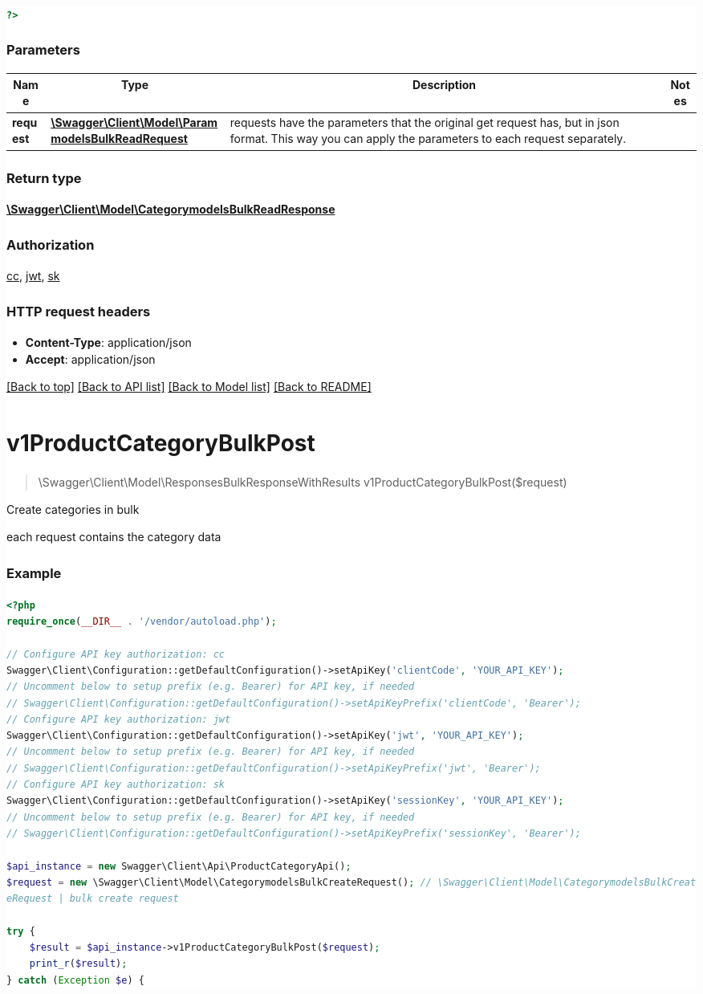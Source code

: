 ```php
?>
```

### Parameters

Name | Type | Description  | Notes
------------- | ------------- | ------------- | -------------
 **request** | [**\Swagger\Client\Model\ParammodelsBulkReadRequest**](../Model/\Swagger\Client\Model\ParammodelsBulkReadRequest.md)| requests have the parameters that the original get request has, but in json format. This way you can apply the parameters to each request separately. |

### Return type

[**\Swagger\Client\Model\CategorymodelsBulkReadResponse**](../Model/CategorymodelsBulkReadResponse.md)

### Authorization

[cc](../../README.md#cc), [jwt](../../README.md#jwt), [sk](../../README.md#sk)

### HTTP request headers

 - **Content-Type**: application/json
 - **Accept**: application/json

[[Back to top]](#) [[Back to API list]](../../README.md#documentation-for-api-endpoints) [[Back to Model list]](../../README.md#documentation-for-models) [[Back to README]](../../README.md)

# **v1ProductCategoryBulkPost**
> \Swagger\Client\Model\ResponsesBulkResponseWithResults v1ProductCategoryBulkPost($request)

Create categories in bulk

each request contains the category data

### Example
```php
<?php
require_once(__DIR__ . '/vendor/autoload.php');

// Configure API key authorization: cc
Swagger\Client\Configuration::getDefaultConfiguration()->setApiKey('clientCode', 'YOUR_API_KEY');
// Uncomment below to setup prefix (e.g. Bearer) for API key, if needed
// Swagger\Client\Configuration::getDefaultConfiguration()->setApiKeyPrefix('clientCode', 'Bearer');
// Configure API key authorization: jwt
Swagger\Client\Configuration::getDefaultConfiguration()->setApiKey('jwt', 'YOUR_API_KEY');
// Uncomment below to setup prefix (e.g. Bearer) for API key, if needed
// Swagger\Client\Configuration::getDefaultConfiguration()->setApiKeyPrefix('jwt', 'Bearer');
// Configure API key authorization: sk
Swagger\Client\Configuration::getDefaultConfiguration()->setApiKey('sessionKey', 'YOUR_API_KEY');
// Uncomment below to setup prefix (e.g. Bearer) for API key, if needed
// Swagger\Client\Configuration::getDefaultConfiguration()->setApiKeyPrefix('sessionKey', 'Bearer');

$api_instance = new Swagger\Client\Api\ProductCategoryApi();
$request = new \Swagger\Client\Model\CategorymodelsBulkCreateRequest(); // \Swagger\Client\Model\CategorymodelsBulkCreateRequest | bulk create request

try {
    $result = $api_instance->v1ProductCategoryBulkPost($request);
    print_r($result);
} catch (Exception $e) {
```
